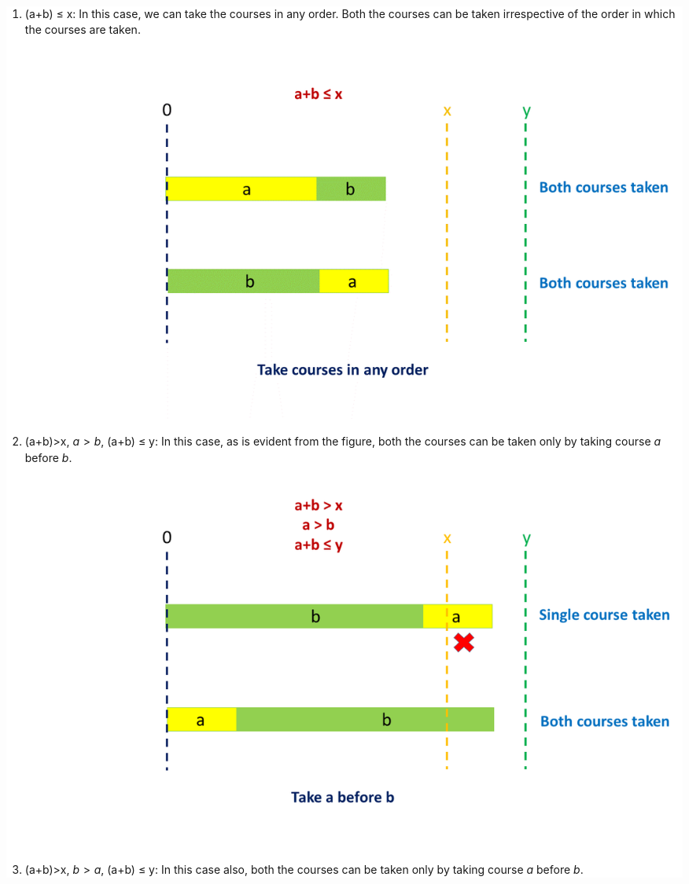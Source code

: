 1. (a+b) ≤ x: In this case, we can take the courses in any order. Both the courses can be taken irrespective of the order in which the courses are taken.

    ![630_Course_Schedule_III_1.png](img/630_Course_Schedule_III_1.png)
1. (a+b)>x, $a>b$, (a+b) ≤ y: In this case, as is evident from the figure, both the courses can be taken only by taking course $a$ before $b$.

    ![630_Course_Schedule_III_2.png](img/630_Course_Schedule_III_2.png)
1. (a+b)>x, $b>a$, (a+b) ≤ y: In this case also, both the courses can be taken only by taking course $a$ before $b$.
